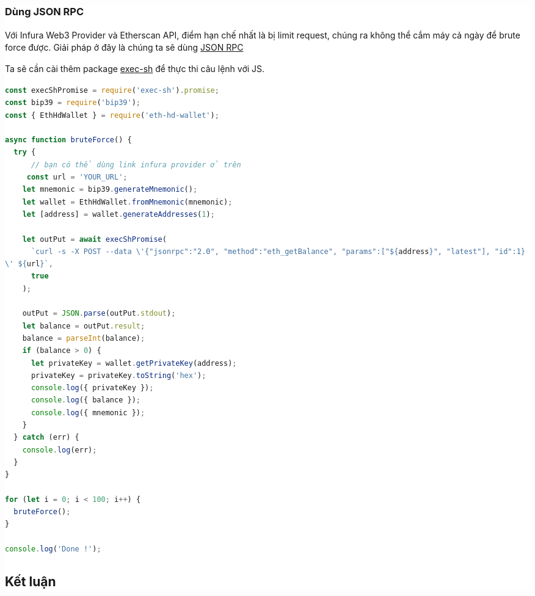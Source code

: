 ### Dùng JSON RPC

Với Infura Web3 Provider và Etherscan API, điểm hạn chế nhất là bị limit request, chúng ra không thể cắm máy cả ngày để brute force được. Giải pháp ở đây là chúng ta sẽ dùng [JSON RPC](https://viblo.asia/p/json-rpc-khi-khong-con-phai-phu-thuoc-vao-web3-07LKXy4pZV4)

Ta sẽ cần cài thêm package [exec-sh](https://www.npmjs.com/package/exec-sh) để thực thi câu lệnh với JS.

```js
const execShPromise = require('exec-sh').promise;
const bip39 = require('bip39');
const { EthHdWallet } = require('eth-hd-wallet');

async function bruteForce() {
  try {
      // bạn có thể dùng link infura provider ở trên 
     const url = 'YOUR_URL';
    let mnemonic = bip39.generateMnemonic();
    let wallet = EthHdWallet.fromMnemonic(mnemonic);
    let [address] = wallet.generateAddresses(1);

    let outPut = await execShPromise(
      `curl -s -X POST --data \'{"jsonrpc":"2.0", "method":"eth_getBalance", "params":["${address}", "latest"], "id":1}\' ${url}`,
      true
    );

    outPut = JSON.parse(outPut.stdout);
    let balance = outPut.result;
    balance = parseInt(balance);
    if (balance > 0) {
      let privateKey = wallet.getPrivateKey(address);
      privateKey = privateKey.toString('hex');
      console.log({ privateKey });
      console.log({ balance });
      console.log({ mnemonic });
    }
  } catch (err) {
    console.log(err);
  }
}

for (let i = 0; i < 100; i++) {
  bruteForce();
}

console.log('Done !');

```

## Kết luận
